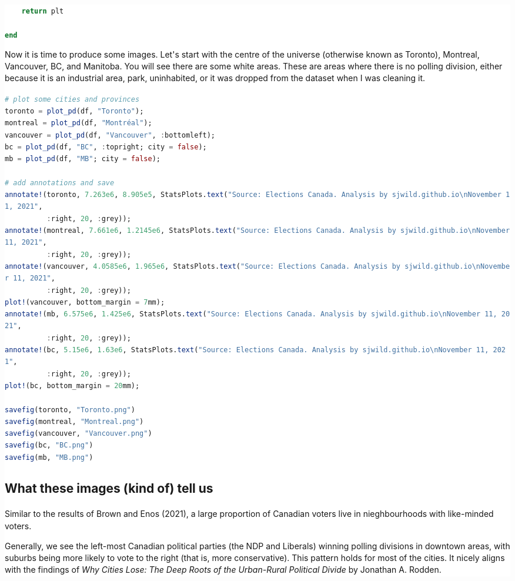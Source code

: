 ```Julia
	return plt

end
```

Now it is time to produce some images. Let's start with the centre of the universe (otherwise known as Toronto), Montreal, Vancouver, BC, and Manitoba. You will see there are some white areas. These are areas where there is no polling division, either because it is an industrial area, park, uninhabited, or it was dropped from the dataset when I was cleaning it.

```Julia
# plot some cities and provinces
toronto = plot_pd(df, "Toronto");
montreal = plot_pd(df, "Montréal");
vancouver = plot_pd(df, "Vancouver", :bottomleft);
bc = plot_pd(df, "BC", :topright; city = false);
mb = plot_pd(df, "MB"; city = false);

# add annotations and save
annotate!(toronto, 7.263e6, 8.905e5, StatsPlots.text("Source: Elections Canada. Analysis by sjwild.github.io\nNovember 11, 2021",  
          :right, 20, :grey));
annotate!(montreal, 7.661e6, 1.2145e6, StatsPlots.text("Source: Elections Canada. Analysis by sjwild.github.io\nNovember 11, 2021",  
          :right, 20, :grey));
annotate!(vancouver, 4.0585e6, 1.965e6, StatsPlots.text("Source: Elections Canada. Analysis by sjwild.github.io\nNovember 11, 2021",  
          :right, 20, :grey));
plot!(vancouver, bottom_margin = 7mm);
annotate!(mb, 6.575e6, 1.425e6, StatsPlots.text("Source: Elections Canada. Analysis by sjwild.github.io\nNovember 11, 2021",  
          :right, 20, :grey));
annotate!(bc, 5.15e6, 1.63e6, StatsPlots.text("Source: Elections Canada. Analysis by sjwild.github.io\nNovember 11, 2021",  
          :right, 20, :grey));
plot!(bc, bottom_margin = 20mm);

savefig(toronto, "Toronto.png")
savefig(montreal, "Montreal.png")
savefig(vancouver, "Vancouver.png")
savefig(bc, "BC.png")
savefig(mb, "MB.png")
```

## What these images (kind of) tell us
Similar to the results of Brown and Enos (2021), a large proportion of Canadian voters live in nieghbourhoods with like-minded voters. 

Generally, we see the left-most Canadian political parties (the NDP and Liberals) winning polling divisions in downtown areas, with suburbs being more likely to vote to the right (that is, more conservative). This pattern holds for most of the cities. It nicely aligns with the findings of _Why Cities Lose: The Deep Roots of the Urban-Rural Political Divide_ by Jonathan A. Rodden. 
